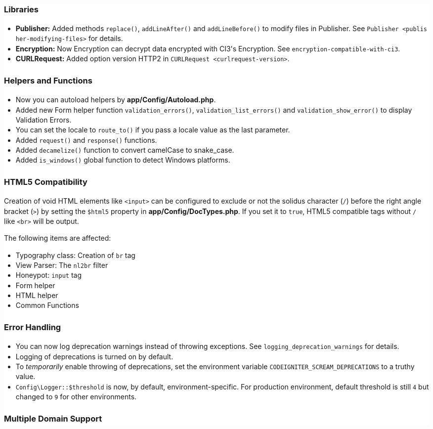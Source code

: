 ### Libraries

- **Publisher:** Added methods `replace()`, `addLineAfter()` and
  `addLineBefore()` to modify files in Publisher. See
  `Publisher <publisher-modifying-files>` for details.
- **Encryption:** Now Encryption can decrypt data encrypted with CI3's
  Encryption. See `encryption-compatible-with-ci3`.
- **CURLRequest:** Added option version HTTP2 in
  `CURLRequest <curlrequest-version>`.

### Helpers and Functions

- Now you can autoload helpers by **app/Config/Autoload.php**.
- Added new Form helper function `validation_errors()`,
  `validation_list_errors()` and `validation_show_error()` to display
  Validation Errors.
- You can set the locale to `route_to()` if you pass a locale value as
  the last parameter.
- Added `request()` and `response()` functions.
- Added `decamelize()` function to convert camelCase to snake_case.
- Added `is_windows()` global function to detect Windows platforms.

### HTML5 Compatibility

Creation of void HTML elements like `<input>` can be configured to
exclude or not the solidus character (`/`) before the right angle
bracket (`>`) by setting the `$html5` property in
**app/Config/DocTypes.php**. If you set it to `true`, HTML5 compatible
tags without `/` like `<br>` will be output.

The following items are affected:

- Typography class: Creation of `br` tag
- View Parser: The `nl2br` filter
- Honeypot: `input` tag
- Form helper
- HTML helper
- Common Functions

### Error Handling

- You can now log deprecation warnings instead of throwing exceptions.
  See `logging_deprecation_warnings` for details.
- Logging of deprecations is turned on by default.
- To *temporarily* enable throwing of deprecations, set the environment
  variable `CODEIGNITER_SCREAM_DEPRECATIONS` to a truthy value.
- `Config\Logger::$threshold` is now, by default, environment-specific.
  For production environment, default threshold is still `4` but changed
  to `9` for other environments.

### Multiple Domain Support
